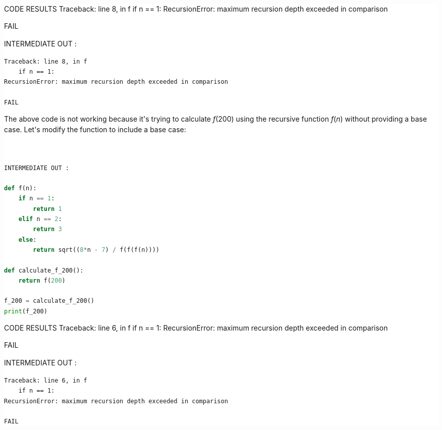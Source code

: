 CODE RESULTS Traceback: line 8, in f
    if n == 1:
RecursionError: maximum recursion depth exceeded in comparison

FAIL


INTERMEDIATE OUT :
```output
Traceback: line 8, in f
    if n == 1:
RecursionError: maximum recursion depth exceeded in comparison

FAIL

```

The above code is not working because it's trying to calculate $f(200)$ using the recursive function $f(n)$ without providing a base case. Let's modify the function to include a base case:

```python


INTERMEDIATE OUT :

def f(n):
    if n == 1:
        return 1
    elif n == 2:
        return 3
    else:
        return sqrt((8*n - 7) / f(f(f(n))))

def calculate_f_200():
    return f(200)

f_200 = calculate_f_200()
print(f_200)
```

CODE RESULTS Traceback: line 6, in f
    if n == 1:
RecursionError: maximum recursion depth exceeded in comparison

FAIL


INTERMEDIATE OUT :
```output
Traceback: line 6, in f
    if n == 1:
RecursionError: maximum recursion depth exceeded in comparison

FAIL

```
